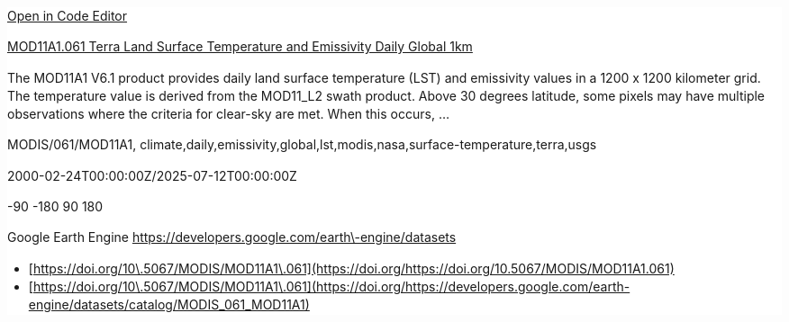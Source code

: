 

[Open in Code Editor](https://code.earthengine.google.com/?scriptPath=Examples:Datasets/MODIS/MODIS_061_MOD11A1)


[MOD11A1\.061 Terra Land Surface Temperature and Emissivity Daily Global 1km](/earth-engine/datasets/catalog/MODIS_061_MOD11A1)

The MOD11A1 V6\.1 product provides daily land surface temperature (LST) and emissivity values in a 1200 x 1200 kilometer grid. The temperature value is derived from the MOD11\_L2 swath product. Above 30 degrees latitude, some pixels may have multiple observations where the criteria for clear\-sky are met. When this occurs, …

 MODIS/061/MOD11A1,
 climate,daily,emissivity,global,lst,modis,nasa,surface\-temperature,terra,usgs

2000\-02\-24T00:00:00Z/2025\-07\-12T00:00:00Z



 \-90 \-180 90 180
 



Google Earth Engine
https://developers.google.com/earth\-engine/datasets

* [https://doi.org/10\.5067/MODIS/MOD11A1\.061](https://doi.org/https://doi.org/10.5067/MODIS/MOD11A1.061)
* [https://doi.org/10\.5067/MODIS/MOD11A1\.061](https://doi.org/https://developers.google.com/earth-engine/datasets/catalog/MODIS_061_MOD11A1)









